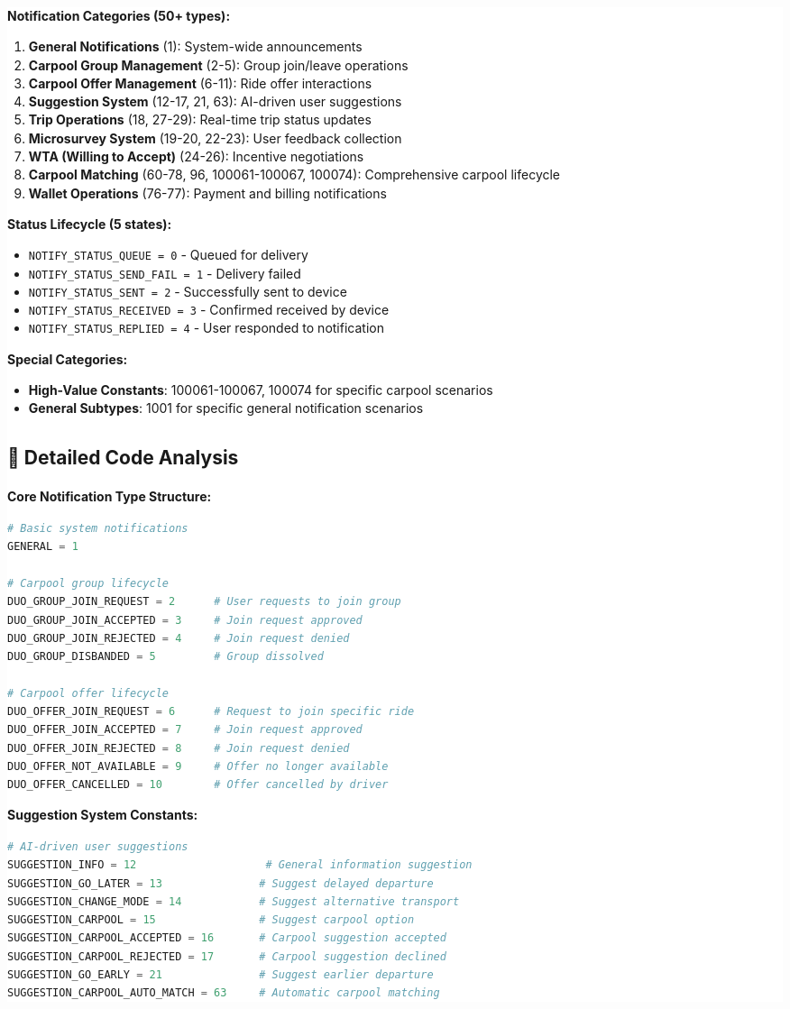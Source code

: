 **Notification Categories (50+ types):**
1. **General Notifications** (1): System-wide announcements
2. **Carpool Group Management** (2-5): Group join/leave operations  
3. **Carpool Offer Management** (6-11): Ride offer interactions
4. **Suggestion System** (12-17, 21, 63): AI-driven user suggestions
5. **Trip Operations** (18, 27-29): Real-time trip status updates
6. **Microsurvey System** (19-20, 22-23): User feedback collection
7. **WTA (Willing to Accept)** (24-26): Incentive negotiations
8. **Carpool Matching** (60-78, 96, 100061-100067, 100074): Comprehensive carpool lifecycle
9. **Wallet Operations** (76-77): Payment and billing notifications

**Status Lifecycle (5 states):**
- `NOTIFY_STATUS_QUEUE = 0` - Queued for delivery
- `NOTIFY_STATUS_SEND_FAIL = 1` - Delivery failed
- `NOTIFY_STATUS_SENT = 2` - Successfully sent to device
- `NOTIFY_STATUS_RECEIVED = 3` - Confirmed received by device
- `NOTIFY_STATUS_REPLIED = 4` - User responded to notification

**Special Categories:**
- **High-Value Constants**: 100061-100067, 100074 for specific carpool scenarios
- **General Subtypes**: 1001 for specific general notification scenarios

## 📝 Detailed Code Analysis
**Core Notification Type Structure:**
```python
# Basic system notifications
GENERAL = 1

# Carpool group lifecycle
DUO_GROUP_JOIN_REQUEST = 2      # User requests to join group
DUO_GROUP_JOIN_ACCEPTED = 3     # Join request approved
DUO_GROUP_JOIN_REJECTED = 4     # Join request denied
DUO_GROUP_DISBANDED = 5         # Group dissolved

# Carpool offer lifecycle
DUO_OFFER_JOIN_REQUEST = 6      # Request to join specific ride
DUO_OFFER_JOIN_ACCEPTED = 7     # Join request approved
DUO_OFFER_JOIN_REJECTED = 8     # Join request denied
DUO_OFFER_NOT_AVAILABLE = 9     # Offer no longer available
DUO_OFFER_CANCELLED = 10        # Offer cancelled by driver
```

**Suggestion System Constants:**
```python
# AI-driven user suggestions
SUGGESTION_INFO = 12                    # General information suggestion
SUGGESTION_GO_LATER = 13               # Suggest delayed departure
SUGGESTION_CHANGE_MODE = 14            # Suggest alternative transport
SUGGESTION_CARPOOL = 15                # Suggest carpool option
SUGGESTION_CARPOOL_ACCEPTED = 16       # Carpool suggestion accepted
SUGGESTION_CARPOOL_REJECTED = 17       # Carpool suggestion declined
SUGGESTION_GO_EARLY = 21               # Suggest earlier departure
SUGGESTION_CARPOOL_AUTO_MATCH = 63     # Automatic carpool matching
```
